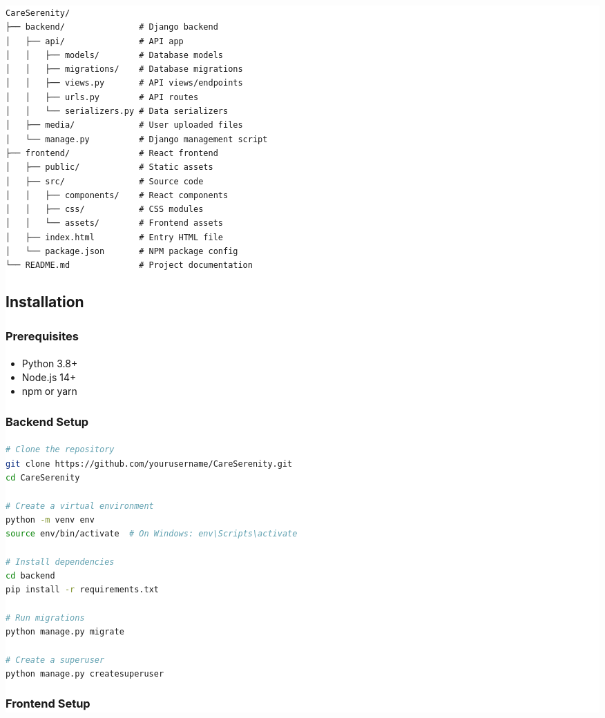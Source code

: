 ```
CareSerenity/
├── backend/               # Django backend
│   ├── api/               # API app
│   │   ├── models/        # Database models
│   │   ├── migrations/    # Database migrations
│   │   ├── views.py       # API views/endpoints
│   │   ├── urls.py        # API routes
│   │   └── serializers.py # Data serializers
│   ├── media/             # User uploaded files
│   └── manage.py          # Django management script
├── frontend/              # React frontend
│   ├── public/            # Static assets
│   ├── src/               # Source code
│   │   ├── components/    # React components
│   │   ├── css/           # CSS modules
│   │   └── assets/        # Frontend assets
│   ├── index.html         # Entry HTML file
│   └── package.json       # NPM package config
└── README.md              # Project documentation
```

## Installation

### Prerequisites
- Python 3.8+
- Node.js 14+
- npm or yarn

### Backend Setup

```bash
# Clone the repository
git clone https://github.com/yourusername/CareSerenity.git
cd CareSerenity

# Create a virtual environment
python -m venv env
source env/bin/activate  # On Windows: env\Scripts\activate

# Install dependencies
cd backend
pip install -r requirements.txt

# Run migrations
python manage.py migrate

# Create a superuser
python manage.py createsuperuser
```

### Frontend Setup
